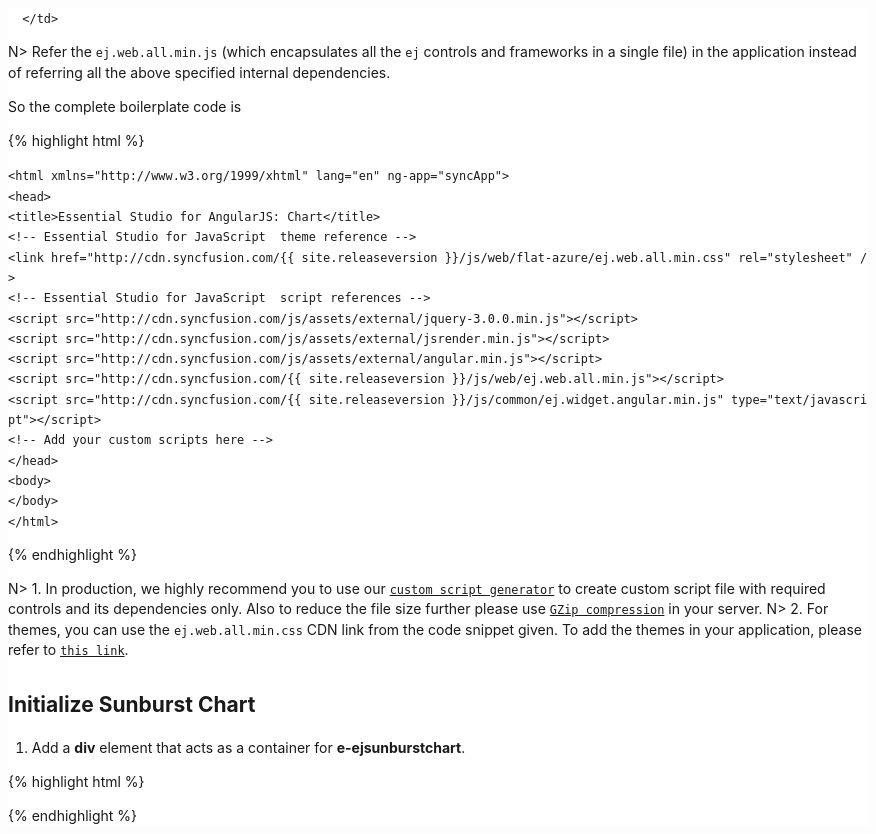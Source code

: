       </td>
   </tr>
   </table>

N> Refer the `ej.web.all.min.js` (which encapsulates all the `ej` controls and frameworks in a single file) in the application instead of referring all the above specified internal dependencies. 

So the complete boilerplate code is

{% highlight html %}

 <!DOCTYPE html>
    <html xmlns="http://www.w3.org/1999/xhtml" lang="en" ng-app="syncApp">
    <head>
    <title>Essential Studio for AngularJS: Chart</title>
    <!-- Essential Studio for JavaScript  theme reference -->
    <link href="http://cdn.syncfusion.com/{{ site.releaseversion }}/js/web/flat-azure/ej.web.all.min.css" rel="stylesheet" />
    <!-- Essential Studio for JavaScript  script references -->
    <script src="http://cdn.syncfusion.com/js/assets/external/jquery-3.0.0.min.js"></script>
    <script src="http://cdn.syncfusion.com/js/assets/external/jsrender.min.js"></script>
    <script src="http://cdn.syncfusion.com/js/assets/external/angular.min.js"></script>    
    <script src="http://cdn.syncfusion.com/{{ site.releaseversion }}/js/web/ej.web.all.min.js"></script>
    <script src="http://cdn.syncfusion.com/{{ site.releaseversion }}/js/common/ej.widget.angular.min.js" type="text/javascript"></script>
    <!-- Add your custom scripts here -->
    </head>
    <body>
    </body>
    </html>

{% endhighlight %}


N> 1. In production, we highly recommend you to use our [`custom script generator`](http://help.syncfusion.com/js/custom-script-generator) to create custom script file with required controls and its dependencies only. Also to reduce the file size further please use [`GZip compression`](https://developers.google.com/web/fundamentals/performance/optimizing-content-efficiency/optimize-encoding-and-transfer?hl=en) in your server.
N> 2. For themes, you can use the `ej.web.all.min.css` CDN link from the code snippet given. To add the themes in your application, please refer to [`this link`](http://help.syncfusion.com/js/theming-in-essential-javascript-components).

## Initialize Sunburst Chart

1. Add a **div** element that acts as a container for **e-ejsunburstchart**.

{% highlight html %}


<html>
<body>
    <div id="chart"></div>
</body>
</html>

{% endhighlight %}
